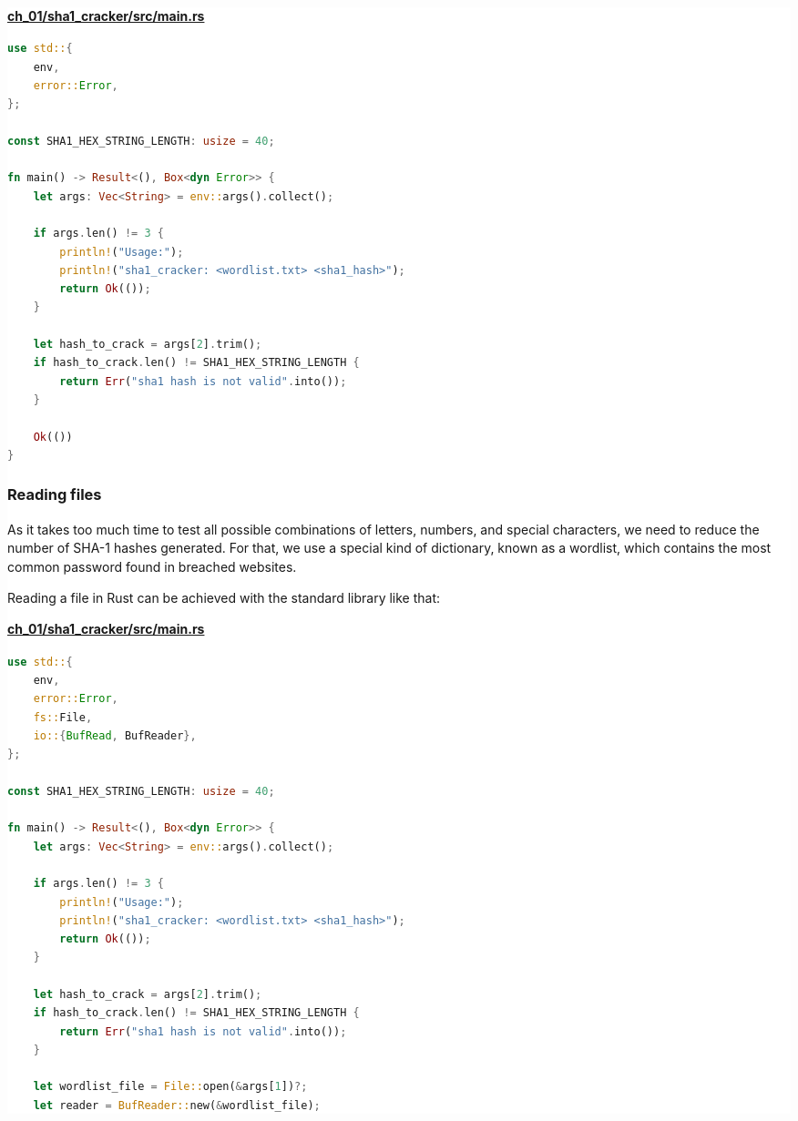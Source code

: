 
**[ch_01/sha1_cracker/src/main.rs](https://github.com/skerkour/black-hat-rust/blob/main/ch_01/sha1_cracker/src/main.rs)**
```rust
use std::{
    env,
    error::Error,
};

const SHA1_HEX_STRING_LENGTH: usize = 40;

fn main() -> Result<(), Box<dyn Error>> {
    let args: Vec<String> = env::args().collect();

    if args.len() != 3 {
        println!("Usage:");
        println!("sha1_cracker: <wordlist.txt> <sha1_hash>");
        return Ok(());
    }

    let hash_to_crack = args[2].trim();
    if hash_to_crack.len() != SHA1_HEX_STRING_LENGTH {
        return Err("sha1 hash is not valid".into());
    }

    Ok(())
}
```


### Reading files

As it takes too much time to test all possible combinations of letters, numbers, and special characters, we need to reduce the number of SHA-1 hashes generated. For that, we use a special kind of dictionary, known as a wordlist, which contains the most common password found in breached websites.

Reading a file in Rust can be achieved with the standard library like that:

**[ch_01/sha1_cracker/src/main.rs](https://github.com/skerkour/black-hat-rust/blob/main/ch_01/sha1_cracker/src/main.rs)**
```rust
use std::{
    env,
    error::Error,
    fs::File,
    io::{BufRead, BufReader},
};

const SHA1_HEX_STRING_LENGTH: usize = 40;

fn main() -> Result<(), Box<dyn Error>> {
    let args: Vec<String> = env::args().collect();

    if args.len() != 3 {
        println!("Usage:");
        println!("sha1_cracker: <wordlist.txt> <sha1_hash>");
        return Ok(());
    }

    let hash_to_crack = args[2].trim();
    if hash_to_crack.len() != SHA1_HEX_STRING_LENGTH {
        return Err("sha1 hash is not valid".into());
    }

    let wordlist_file = File::open(&args[1])?;
    let reader = BufReader::new(&wordlist_file);
```